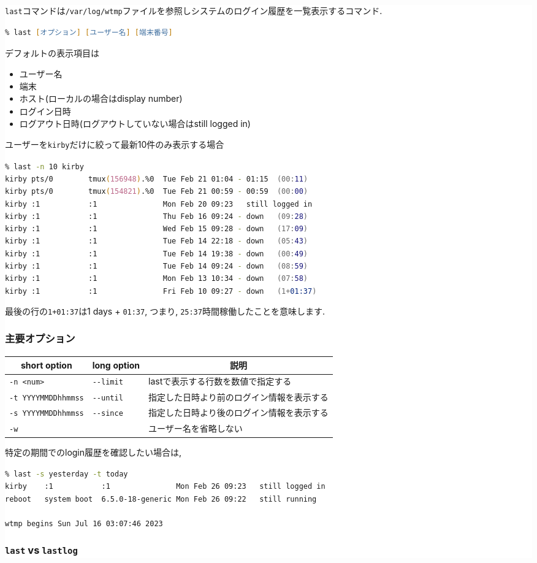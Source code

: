 `last`コマンドは`/var/log/wtmp`ファイルを参照しシステムのログイン履歴を一覧表示するコマンド.

```zsh
% last [オプション] [ユーザー名] [端末番号]
```

</div>

デフォルトの表示項目は

- ユーザー名
- 端末
- ホスト(ローカルの場合はdisplay number)
- ログイン日時
- ログアウト日時(ログアウトしていない場合はstill logged in)

ユーザーを`kirby`だけに絞って最新10件のみ表示する場合

```zsh
% last -n 10 kirby
kirby pts/0        tmux(156948).%0  Tue Feb 21 01:04 - 01:15  (00:11)
kirby pts/0        tmux(154821).%0  Tue Feb 21 00:59 - 00:59  (00:00)
kirby :1           :1               Mon Feb 20 09:23   still logged in
kirby :1           :1               Thu Feb 16 09:24 - down   (09:28)
kirby :1           :1               Wed Feb 15 09:28 - down   (17:09)
kirby :1           :1               Tue Feb 14 22:18 - down   (05:43)
kirby :1           :1               Tue Feb 14 19:38 - down   (00:49)
kirby :1           :1               Tue Feb 14 09:24 - down   (08:59)
kirby :1           :1               Mon Feb 13 10:34 - down   (07:58)
kirby :1           :1               Fri Feb 10 09:27 - down   (1+01:37)
```

最後の行の`1+01:37`は1 days + `01:37`, つまり, `25:37`時間稼働したことを意味します.


### 主要オプション

|short option|long option|説明|
|----|---|---|
|`-n <num>`|`--limit`|lastで表示する行数を数値で指定する|
|`-t YYYYMMDDhhmmss`|`--until`|指定した日時より前のログイン情報を表示する|
|`-s YYYYMMDDhhmmss`|`--since`|指定した日時より後のログイン情報を表示する|
|`-w`||ユーザー名を省略しない|

特定の期間でのlogin履歴を確認したい場合は,

```zsh
% last -s yesterday -t today     
kirby    :1           :1               Mon Feb 26 09:23   still logged in
reboot   system boot  6.5.0-18-generic Mon Feb 26 09:22   still running

wtmp begins Sun Jul 16 03:07:46 2023
```

### `last` vs `lastlog`
